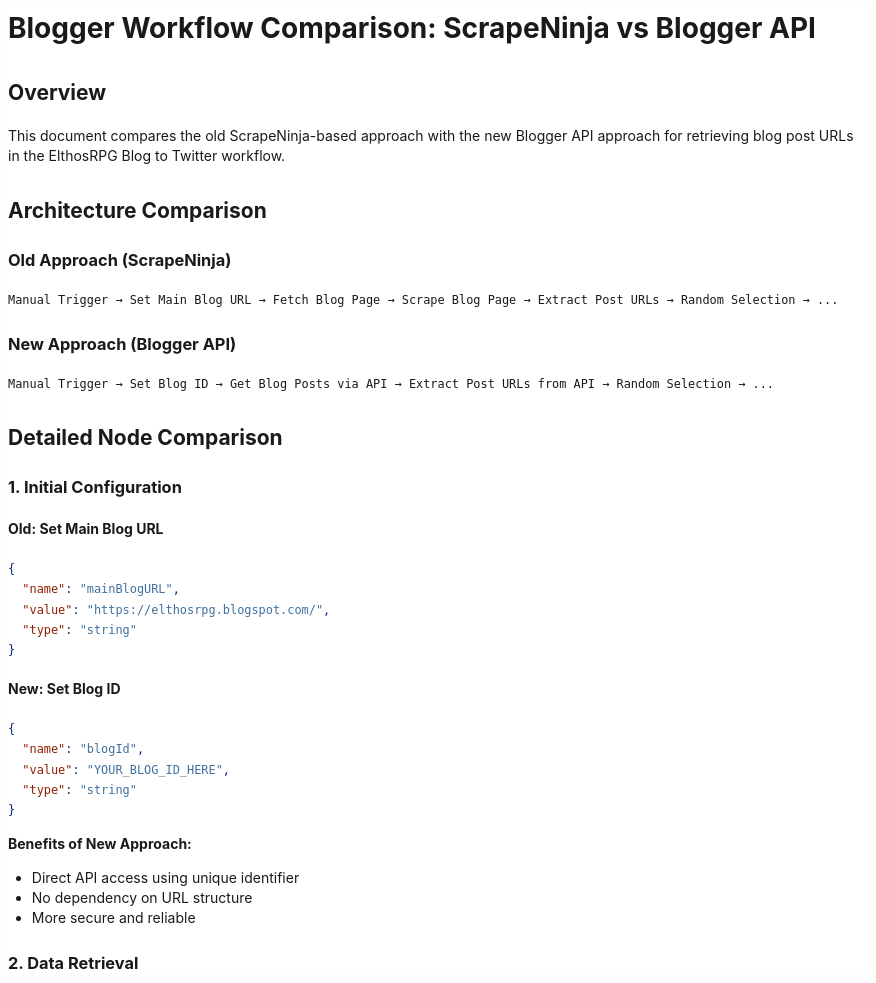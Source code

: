 # Blogger Workflow Comparison: ScrapeNinja vs Blogger API

## Overview

This document compares the old ScrapeNinja-based approach with the new Blogger API approach for retrieving blog post URLs in the ElthosRPG Blog to Twitter workflow.

## Architecture Comparison

### Old Approach (ScrapeNinja)
```
Manual Trigger → Set Main Blog URL → Fetch Blog Page → Scrape Blog Page → Extract Post URLs → Random Selection → ...
```

### New Approach (Blogger API)
```
Manual Trigger → Set Blog ID → Get Blog Posts via API → Extract Post URLs from API → Random Selection → ...
```

## Detailed Node Comparison

### 1. Initial Configuration

#### Old: Set Main Blog URL
```json
{
  "name": "mainBlogURL",
  "value": "https://elthosrpg.blogspot.com/",
  "type": "string"
}
```

#### New: Set Blog ID
```json
{
  "name": "blogId",
  "value": "YOUR_BLOG_ID_HERE",
  "type": "string"
}
```

**Benefits of New Approach:**
- Direct API access using unique identifier
- No dependency on URL structure
- More secure and reliable

### 2. Data Retrieval
